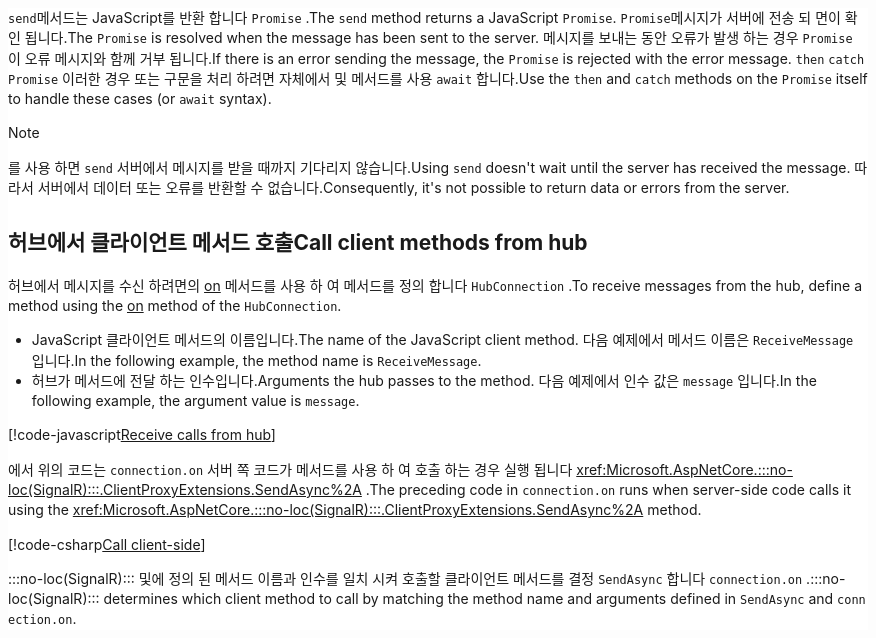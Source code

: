 <span data-ttu-id="b27e2-275">`send`메서드는 JavaScript를 반환 합니다 `Promise` .</span><span class="sxs-lookup"><span data-stu-id="b27e2-275">The `send` method returns a JavaScript `Promise`.</span></span> <span data-ttu-id="b27e2-276">`Promise`메시지가 서버에 전송 되 면이 확인 됩니다.</span><span class="sxs-lookup"><span data-stu-id="b27e2-276">The `Promise` is resolved when the message has been sent to the server.</span></span> <span data-ttu-id="b27e2-277">메시지를 보내는 동안 오류가 발생 하는 경우 `Promise` 이 오류 메시지와 함께 거부 됩니다.</span><span class="sxs-lookup"><span data-stu-id="b27e2-277">If there is an error sending the message, the `Promise` is rejected with the error message.</span></span> <span data-ttu-id="b27e2-278">`then` `catch` `Promise` 이러한 경우 또는 구문을 처리 하려면 자체에서 및 메서드를 사용 `await` 합니다.</span><span class="sxs-lookup"><span data-stu-id="b27e2-278">Use the `then` and `catch` methods on the `Promise` itself to handle these cases (or `await` syntax).</span></span>

> [!NOTE]
> <span data-ttu-id="b27e2-279">를 사용 하면 `send` 서버에서 메시지를 받을 때까지 기다리지 않습니다.</span><span class="sxs-lookup"><span data-stu-id="b27e2-279">Using `send` doesn't wait until the server has received the message.</span></span> <span data-ttu-id="b27e2-280">따라서 서버에서 데이터 또는 오류를 반환할 수 없습니다.</span><span class="sxs-lookup"><span data-stu-id="b27e2-280">Consequently, it's not possible to return data or errors from the server.</span></span>

## <a name="call-client-methods-from-hub"></a><span data-ttu-id="b27e2-281">허브에서 클라이언트 메서드 호출</span><span class="sxs-lookup"><span data-stu-id="b27e2-281">Call client methods from hub</span></span>

<span data-ttu-id="b27e2-282">허브에서 메시지를 수신 하려면의 [on](/javascript/api/%40aspnet/signalr/hubconnection#on) 메서드를 사용 하 여 메서드를 정의 합니다 `HubConnection` .</span><span class="sxs-lookup"><span data-stu-id="b27e2-282">To receive messages from the hub, define a method using the [on](/javascript/api/%40aspnet/signalr/hubconnection#on) method of the `HubConnection`.</span></span>

* <span data-ttu-id="b27e2-283">JavaScript 클라이언트 메서드의 이름입니다.</span><span class="sxs-lookup"><span data-stu-id="b27e2-283">The name of the JavaScript client method.</span></span> <span data-ttu-id="b27e2-284">다음 예제에서 메서드 이름은 `ReceiveMessage` 입니다.</span><span class="sxs-lookup"><span data-stu-id="b27e2-284">In the following example, the method name is `ReceiveMessage`.</span></span>
* <span data-ttu-id="b27e2-285">허브가 메서드에 전달 하는 인수입니다.</span><span class="sxs-lookup"><span data-stu-id="b27e2-285">Arguments the hub passes to the method.</span></span> <span data-ttu-id="b27e2-286">다음 예제에서 인수 값은 `message` 입니다.</span><span class="sxs-lookup"><span data-stu-id="b27e2-286">In the following example, the argument value is `message`.</span></span>

[!code-javascript[Receive calls from hub](javascript-client/samples/2.x/:::no-loc(SignalR):::Chat/wwwroot/js/chat.js?range=14-19)]

<span data-ttu-id="b27e2-287">에서 위의 코드는 `connection.on` 서버 쪽 코드가 메서드를 사용 하 여 호출 하는 경우 실행 됩니다 <xref:Microsoft.AspNetCore.:::no-loc(SignalR):::.ClientProxyExtensions.SendAsync%2A> .</span><span class="sxs-lookup"><span data-stu-id="b27e2-287">The preceding code in `connection.on` runs when server-side code calls it using the <xref:Microsoft.AspNetCore.:::no-loc(SignalR):::.ClientProxyExtensions.SendAsync%2A> method.</span></span>

[!code-csharp[Call client-side](javascript-client/samples/2.x/:::no-loc(SignalR):::Chat/hubs/chathub.cs?range=8-11)]

<span data-ttu-id="b27e2-288">:::no-loc(SignalR)::: 및에 정의 된 메서드 이름과 인수를 일치 시켜 호출할 클라이언트 메서드를 결정 `SendAsync` 합니다 `connection.on` .</span><span class="sxs-lookup"><span data-stu-id="b27e2-288">:::no-loc(SignalR)::: determines which client method to call by matching the method name and arguments defined in `SendAsync` and `connection.on`.</span></span>
